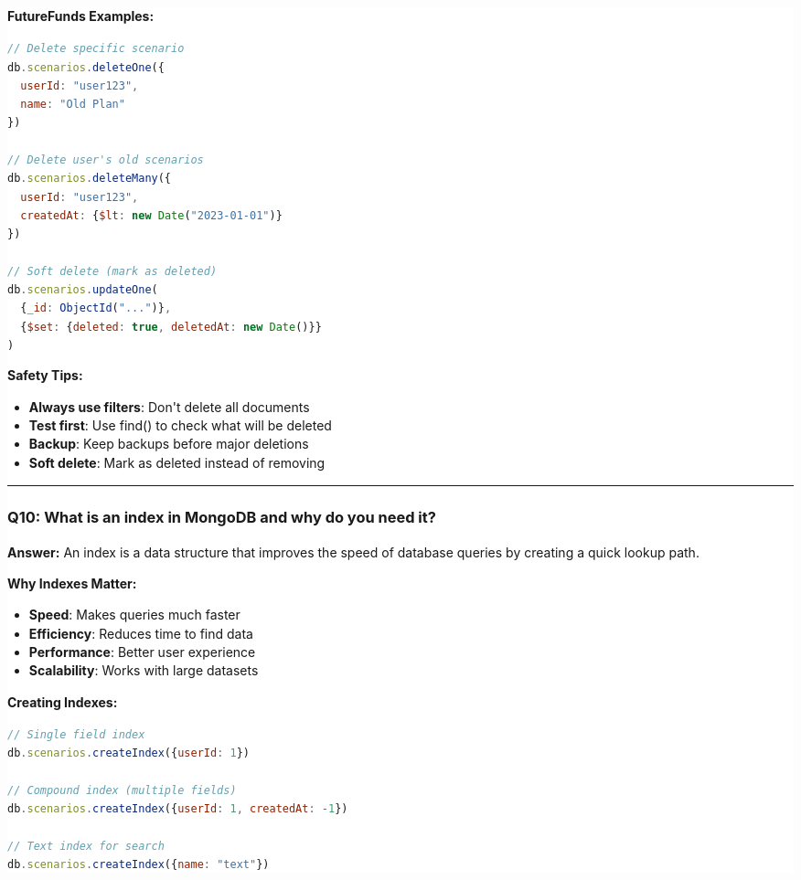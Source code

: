 **FutureFunds Examples:**
```javascript
// Delete specific scenario
db.scenarios.deleteOne({
  userId: "user123",
  name: "Old Plan"
})

// Delete user's old scenarios
db.scenarios.deleteMany({
  userId: "user123",
  createdAt: {$lt: new Date("2023-01-01")}
})

// Soft delete (mark as deleted)
db.scenarios.updateOne(
  {_id: ObjectId("...")},
  {$set: {deleted: true, deletedAt: new Date()}}
)
```

**Safety Tips:**
- **Always use filters**: Don't delete all documents
- **Test first**: Use find() to check what will be deleted
- **Backup**: Keep backups before major deletions
- **Soft delete**: Mark as deleted instead of removing

---

### Q10: What is an index in MongoDB and why do you need it?

**Answer:**
An index is a data structure that improves the speed of database queries by creating a quick lookup path.

**Why Indexes Matter:**
- **Speed**: Makes queries much faster
- **Efficiency**: Reduces time to find data
- **Performance**: Better user experience
- **Scalability**: Works with large datasets

**Creating Indexes:**
```javascript
// Single field index
db.scenarios.createIndex({userId: 1})

// Compound index (multiple fields)
db.scenarios.createIndex({userId: 1, createdAt: -1})

// Text index for search
db.scenarios.createIndex({name: "text"})
```
